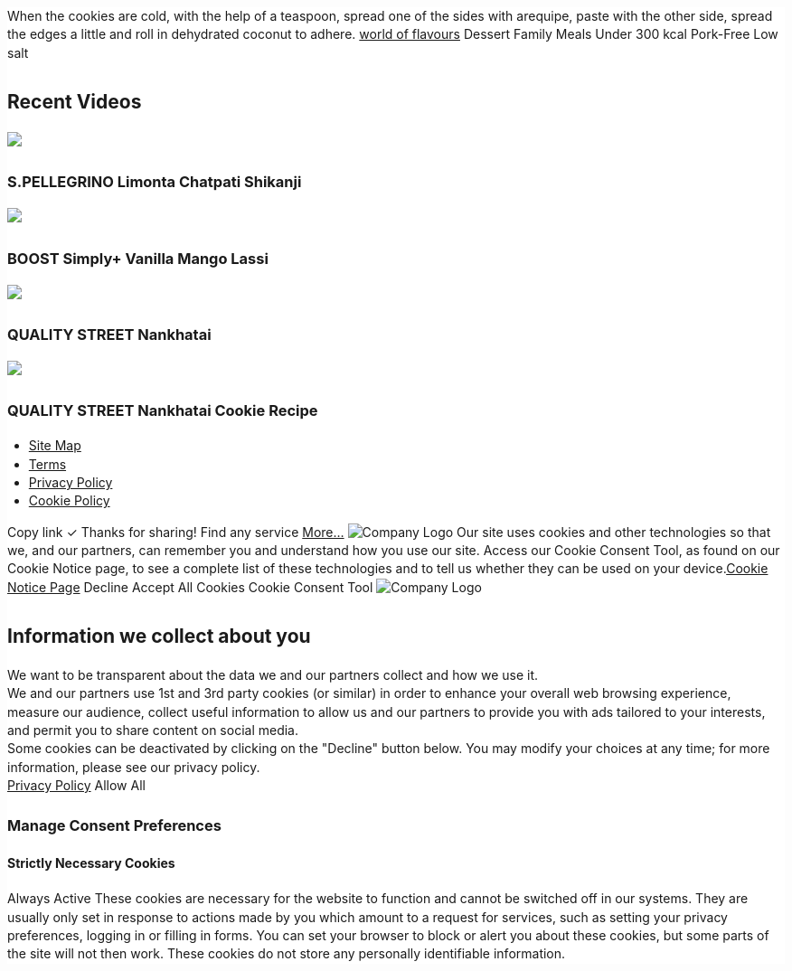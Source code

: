 When the cookies are cold, with the help of a teaspoon, spread one of the sides with arequipe, paste with the other side, spread the edges a little and roll in dehydrated coconut to adhere.
[world of flavours](https://www.madewithnestle.ca/recipes/world-flavours)
Dessert 
Family Meals 
Under 300 kcal 
Pork-Free 
Low salt 
## Recent Videos
![](https://www.madewithnestle.ca/sites/default/files/styles/recent_videos/public/2023-10/Chatpati%20Shikanji_Oct%2026_Nestle%20Canada%20Inc_03281661_1000X1500_04_Rev1helvfont.jpg?itok=m9lY_dq1)
###  S.PELLEGRINO Limonta Chatpati Shikanji 
![](https://www.madewithnestle.ca/sites/default/files/styles/recent_videos/public/2023-10/Mango%20Lassi%201-%20BOOST.jpg?itok=Qb6BHv8O)
###  BOOST Simply+ Vanilla Mango Lassi 
![](https://www.madewithnestle.ca/sites/default/files/styles/recent_videos/public/2023-10/QS%20final%20MWN.jpg?itok=QRzWRsiF)
###  QUALITY STREET Nankhatai 
![](https://www.madewithnestle.ca/sites/default/files/styles/recent_videos/public/2023-10/QS%20final%20MWN.jpg?itok=QRzWRsiF)
###  QUALITY STREET Nankhatai Cookie Recipe 
  * [Site Map](https://www.madewithnestle.ca/sitemap)
  * [Terms](https://www.madewithnestle.ca/terms-and-conditions)
  * [Privacy Policy](https://www.madewithnestle.ca/privacy-policy)
  * [Cookie Policy](https://www.madewithnestle.ca/nestle-cookies-policy)


Copy link
✓
Thanks for sharing!
Find any service
[](https://www.addtoany.com "Share Buttons")
[More…](https://www.madewithnestle.ca/recipe/latin-american-alfajores-caramel-cookies#addtoany "Show all")
![Company Logo](https://cdn.cookielaw.org/logos/342fb339-6da0-4f6f-9910-97f858be21ab/f142d1ac-e1f6-41a2-bba1-d74e49490055/81893f49-cbae-4594-9436-f52ab10755a4/Nestle.png)
Our site uses cookies and other technologies so that we, and our partners, can remember you and understand how you use our site. Access our Cookie Consent Tool, as found on our Cookie Notice page, to see a complete list of these technologies and to tell us whether they can be used on your device.[Cookie Notice Page](https://www.madewithnestle.ca/nestle-cookies-policy)
Decline Accept All Cookies
Cookie Consent Tool
![Company Logo](https://cdn.cookielaw.org/logos/342fb339-6da0-4f6f-9910-97f858be21ab/f142d1ac-e1f6-41a2-bba1-d74e49490055/0551e26c-75ef-408d-92e1-ac9ea8ad5dd2/Nestle.png)
## Information we collect about you
We want to be transparent about the data we and our partners collect and how we use it.  
We and our partners use 1st and 3rd party cookies (or similar) in order to enhance your overall web browsing experience, measure our audience, collect useful information to allow us and our partners to provide you with ads tailored to your interests, and permit you to share content on social media.  
Some cookies can be deactivated by clicking on the "Decline" button below. You may modify your choices at any time; for more information, please see our privacy policy.   
[Privacy Policy](https://www.madewithnestle.ca/privacy-policy)
Allow All
###  Manage Consent Preferences
#### Strictly Necessary Cookies
Always Active
These cookies are necessary for the website to function and cannot be switched off in our systems. They are usually only set in response to actions made by you which amount to a request for services, such as setting your privacy preferences, logging in or filling in forms. You can set your browser to block or alert you about these cookies, but some parts of the site will not then work. These cookies do not store any personally identifiable information.